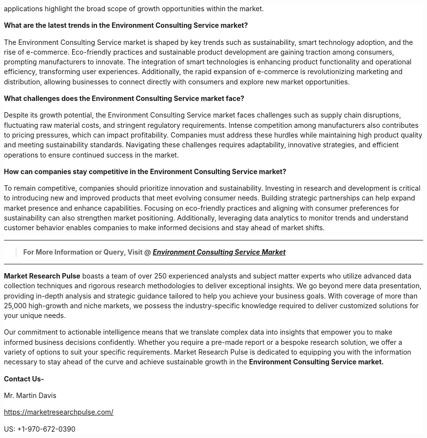 applications highlight the broad scope of growth opportunities within the market.</p><p><strong>What are the latest trends in the Environment Consulting Service market?</strong></p><p>The Environment Consulting Service market is shaped by key trends such as sustainability, smart technology adoption, and the rise of e-commerce. Eco-friendly practices and sustainable product development are gaining traction among consumers, prompting manufacturers to innovate. The integration of smart technologies is enhancing product functionality and operational efficiency, transforming user experiences. Additionally, the rapid expansion of e-commerce is revolutionizing marketing and distribution, allowing businesses to connect directly with consumers and explore new market opportunities.</p><p><strong>What challenges does the Environment Consulting Service market face?</strong></p><p>Despite its growth potential, the Environment Consulting Service market faces challenges such as supply chain disruptions, fluctuating raw material costs, and stringent regulatory requirements. Intense competition among manufacturers also contributes to pricing pressures, which can impact profitability. Companies must address these hurdles while maintaining high product quality and meeting sustainability standards. Navigating these challenges requires adaptability, innovative strategies, and efficient operations to ensure continued success in the market.</p><p><strong>How can companies stay competitive in the Environment Consulting Service market?</strong></p><p>To remain competitive, companies should prioritize innovation and sustainability. Investing in research and development is critical to introducing new and improved products that meet evolving consumer needs. Building strategic partnerships can help expand market presence and enhance capabilities. Focusing on eco-friendly practices and aligning with consumer preferences for sustainability can also strengthen market positioning. Additionally, leveraging data analytics to monitor trends and understand customer behavior enables companies to make informed decisions and stay ahead of market shifts.</p><hr /><blockquote><p><strong>For More Information or Query, Visit @&nbsp;<em><a href="https://marketresearchpulse.com/report/83688/environment-consulting-service-market?utm_source=Linkedin&utm_medium=091">Environment Consulting Service Market</a></em></strong></p></blockquote><hr /><p><strong>Market Research Pulse</strong> boasts a team of over 250 experienced analysts and subject matter experts who utilize advanced data collection techniques and rigorous research methodologies to deliver exceptional insights. We go beyond mere data presentation, providing in-depth analysis and strategic guidance tailored to help you achieve your business goals. With coverage of more than 25,000 high-growth and niche markets, we possess the industry-specific knowledge required to deliver customized solutions for your unique needs.</p><p>Our commitment to actionable intelligence means that we translate complex data into insights that empower you to make informed business decisions confidently. Whether you require a pre-made report or a bespoke research solution, we offer a variety of options to suit your specific requirements. Market Research Pulse is dedicated to equipping you with the information necessary to stay ahead of the curve and achieve sustainable growth in the <strong>Environment Consulting Service market.</strong></p><p><strong>Contact Us-</strong></p><p>Mr. Martin Davis</p><p>https://marketresearchpulse.com/</p><p>US: +1-970-672-0390</p>
